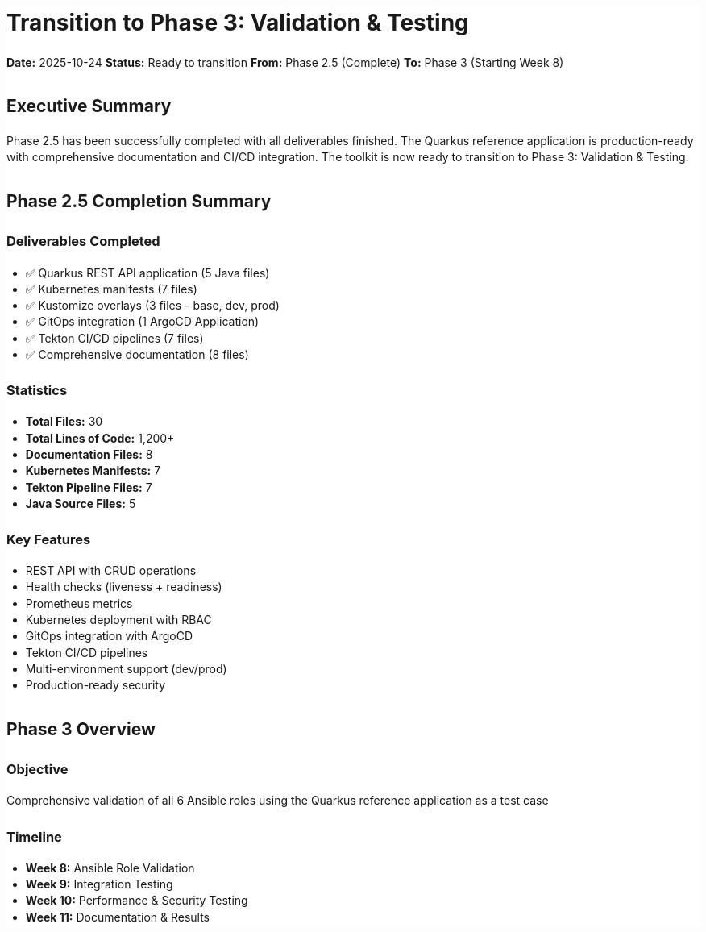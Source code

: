 # Transition to Phase 3: Validation & Testing

**Date:** 2025-10-24
**Status:** Ready to transition
**From:** Phase 2.5 (Complete)
**To:** Phase 3 (Starting Week 8)

## Executive Summary

Phase 2.5 has been successfully completed with all deliverables finished. The Quarkus reference application is production-ready with comprehensive documentation and CI/CD integration. The toolkit is now ready to transition to Phase 3: Validation & Testing.

## Phase 2.5 Completion Summary

### Deliverables Completed
- ✅ Quarkus REST API application (5 Java files)
- ✅ Kubernetes manifests (7 files)
- ✅ Kustomize overlays (3 files - base, dev, prod)
- ✅ GitOps integration (1 ArgoCD Application)
- ✅ Tekton CI/CD pipelines (7 files)
- ✅ Comprehensive documentation (8 files)

### Statistics
- **Total Files:** 30
- **Total Lines of Code:** 1,200+
- **Documentation Files:** 8
- **Kubernetes Manifests:** 7
- **Tekton Pipeline Files:** 7
- **Java Source Files:** 5

### Key Features
- REST API with CRUD operations
- Health checks (liveness + readiness)
- Prometheus metrics
- Kubernetes deployment with RBAC
- GitOps integration with ArgoCD
- Tekton CI/CD pipelines
- Multi-environment support (dev/prod)
- Production-ready security

## Phase 3 Overview

### Objective
Comprehensive validation of all 6 Ansible roles using the Quarkus reference application as a test case

### Timeline
- **Week 8:** Ansible Role Validation
- **Week 9:** Integration Testing
- **Week 10:** Performance & Security Testing
- **Week 11:** Documentation & Results
